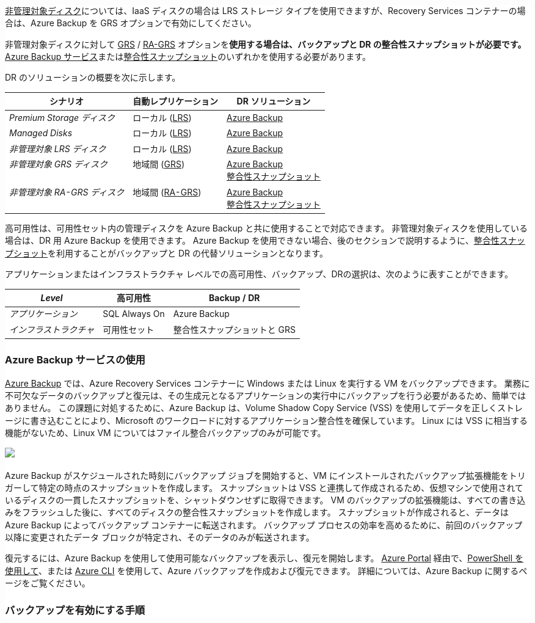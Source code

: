 [非管理対象ディスク](../../virtual-machines/windows/about-disks-and-vhds.md#unmanaged-disks)については、IaaS ディスクの場合は LRS ストレージ タイプを使用できますが、Recovery Services コンテナーの場合は、Azure Backup を GRS オプションで有効にしてください。

非管理対象ディスクに対して [GRS](storage-redundancy.md#geo-redundant-storage) / [RA-GRS](storage-redundancy.md#read-access-geo-redundant-storage) オプションを**使用する場合は、バックアップと DR の整合性スナップショットが必要です。** [Azure Backup サービス](https://azure.microsoft.com/services/backup/)または[整合性スナップショット](#alternative-solution-consistent-snapshots)のいずれかを使用する必要があります。

DR のソリューションの概要を次に示します。

| シナリオ | 自動レプリケーション | DR ソリューション |
| --- | --- | --- |
| *Premium Storage ディスク* | ローカル ([LRS](storage-redundancy.md#locally-redundant-storage)) | [Azure Backup](https://azure.microsoft.com/services/backup/) |
| *Managed Disks* | ローカル ([LRS](storage-redundancy.md#locally-redundant-storage)) | [Azure Backup](https://azure.microsoft.com/services/backup/) |
| *非管理対象 LRS ディスク* | ローカル ([LRS](storage-redundancy.md#locally-redundant-storage)) | [Azure Backup](https://azure.microsoft.com/services/backup/) |
| *非管理対象 GRS ディスク* | 地域間 ([GRS](storage-redundancy.md#geo-redundant-storage)) | [Azure Backup](https://azure.microsoft.com/services/backup/)<br/>[整合性スナップショット](#alternative-solution-consistent-snapshots) |
| *非管理対象 RA-GRS ディスク* | 地域間 ([RA-GRS](storage-redundancy.md#read-access-geo-redundant-storage)) | [Azure Backup](https://azure.microsoft.com/services/backup/)<br/>[整合性スナップショット](#alternative-solution-consistent-snapshots) |

高可用性は、可用性セット内の管理ディスクを Azure Backup と共に使用することで対応できます。 非管理対象ディスクを使用している場合は、DR 用 Azure Backup を使用できます。 Azure Backup を使用できない場合、後のセクションで説明するように、[整合性スナップショット](#alternative-solution-consistent-snapshots)を利用することがバックアップと DR の代替ソリューションとなります。

アプリケーションまたはインフラストラクチャ レベルでの高可用性、バックアップ、DRの選択は、次のように表すことができます。

| *Level* | 高可用性   | Backup / DR |
| --- | --- | --- |
| *アプリケーション* | SQL Always On | Azure Backup |
| *インフラストラクチャ*  | 可用性セット  | 整合性スナップショットと GRS |

### <a name="using-the-azure-backup-service"></a>Azure Backup サービスの使用

[Azure Backup](../../backup/backup-azure-vms-introduction.md) では、Azure Recovery Services コンテナーに Windows または Linux を実行する VM をバックアップできます。 業務に不可欠なデータのバックアップと復元は、その生成元となるアプリケーションの実行中にバックアップを行う必要があるため、簡単ではありません。 この課題に対処するために、Azure Backup は、Volume Shadow Copy Service (VSS) を使用してデータを正しくストレージに書き込むことにより、Microsoft のワークロードに対するアプリケーション整合性を確保しています。 Linux には VSS に相当する機能がないため、Linux VM についてはファイル整合バックアップのみが可能です。

![](./media/storage-backup-and-disaster-recovery-for-azure-iaas-disks/backup-and-disaster-recovery-for-azure-iaas-disks-1.png)   

Azure Backup がスケジュールされた時刻にバックアップ ジョブを開始すると、VM にインストールされたバックアップ拡張機能をトリガーして特定の時点のスナップショットを作成します。 スナップショットは VSS と連携して作成されるため、仮想マシンで使用されているディスクの一貫したスナップショットを、シャットダウンせずに取得できます。 VM のバックアップの拡張機能は、すべての書き込みをフラッシュした後に、すべてのディスクの整合性スナップショットを作成します。 スナップショットが作成されると、データは Azure Backup によってバックアップ コンテナーに転送されます。 バックアップ プロセスの効率を高めるために、前回のバックアップ以降に変更されたデータ ブロックが特定され、そのデータのみが転送されます。


復元するには、Azure Backup を使用して使用可能なバックアップを表示し、復元を開始します。 [Azure Portal](https://portal.azure.com/) 経由で、[PowerShell を使用して](../../backup/backup-azure-vms-automation.md )、または [Azure CLI](https://docs.microsoft.com/azure/xplat-cli-install) を使用して、Azure バックアップを作成および復元できます。 詳細については、Azure Backup に関するページをご覧ください。

### <a name="steps-to-enable-backup"></a>バックアップを有効にする手順
